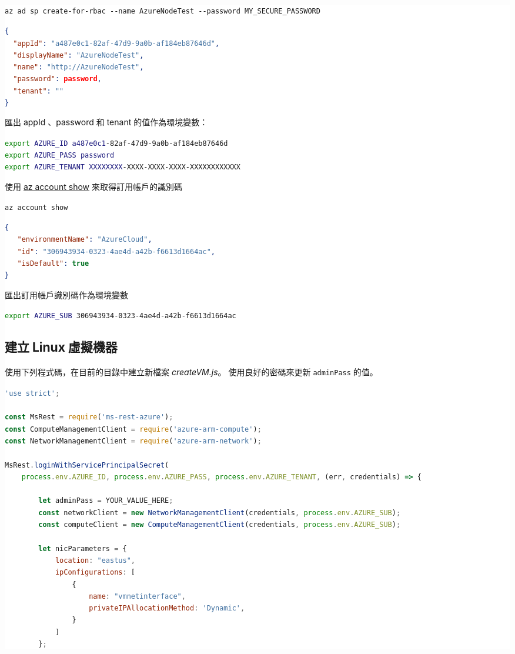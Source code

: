 ```azurecli-interactive
az ad sp create-for-rbac --name AzureNodeTest --password MY_SECURE_PASSWORD
```

```json
{
  "appId": "a487e0c1-82af-47d9-9a0b-af184eb87646d",
  "displayName": "AzureNodeTest",
  "name": "http://AzureNodeTest",
  "password": password,
  "tenant": ""
}
```

匯出 appId  、password  和 tenant  的值作為環境變數：

```bash
export AZURE_ID a487e0c1-82af-47d9-9a0b-af184eb87646d
export AZURE_PASS password
export AZURE_TENANT XXXXXXXX-XXXX-XXXX-XXXX-XXXXXXXXXXXX
```

使用 [az account show](/cli/azure/account#show) 來取得訂用帳戶的識別碼

```azurecli-interactive
az account show
```

```json
{
   "environmentName": "AzureCloud",
   "id": "306943934-0323-4ae4d-a42b-f6613d1664ac",
   "isDefault": true
}
```

匯出訂用帳戶識別碼作為環境變數

```bash
export AZURE_SUB 306943934-0323-4ae4d-a42b-f6613d1664ac
```

## <a name="create-a-linux-virtual-machine"></a>建立 Linux 虛擬機器

使用下列程式碼，在目前的目錄中建立新檔案 *createVM.js*。 使用良好的密碼來更新 `adminPass` 的值。

```javascript
'use strict';

const MsRest = require('ms-rest-azure');
const ComputeManagementClient = require('azure-arm-compute');
const NetworkManagementClient = require('azure-arm-network');

MsRest.loginWithServicePrincipalSecret(
    process.env.AZURE_ID, process.env.AZURE_PASS, process.env.AZURE_TENANT, (err, credentials) => {

        let adminPass = YOUR_VALUE_HERE;
        const networkClient = new NetworkManagementClient(credentials, process.env.AZURE_SUB);
        const computeClient = new ComputeManagementClient(credentials, process.env.AZURE_SUB);

        let nicParameters = {
            location: "eastus",
            ipConfigurations: [
                {
                    name: "vmnetinterface",
                    privateIPAllocationMethod: 'Dynamic',
                }
            ]
        };
```